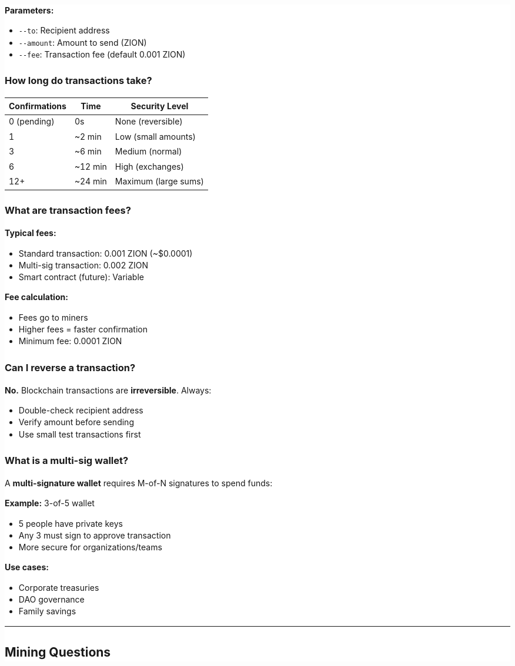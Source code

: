 **Parameters:**
- `--to`: Recipient address
- `--amount`: Amount to send (ZION)
- `--fee`: Transaction fee (default 0.001 ZION)

### How long do transactions take?

| Confirmations | Time | Security Level |
|---------------|------|----------------|
| 0 (pending) | 0s | None (reversible) |
| 1 | ~2 min | Low (small amounts) |
| 3 | ~6 min | Medium (normal) |
| 6 | ~12 min | High (exchanges) |
| 12+ | ~24 min | Maximum (large sums) |

### What are transaction fees?

**Typical fees:**
- Standard transaction: 0.001 ZION (~$0.0001)
- Multi-sig transaction: 0.002 ZION
- Smart contract (future): Variable

**Fee calculation:**
- Fees go to miners
- Higher fees = faster confirmation
- Minimum fee: 0.0001 ZION

### Can I reverse a transaction?

**No.** Blockchain transactions are **irreversible**. Always:
- Double-check recipient address
- Verify amount before sending
- Use small test transactions first

### What is a multi-sig wallet?

A **multi-signature wallet** requires M-of-N signatures to spend funds:

**Example:** 3-of-5 wallet
- 5 people have private keys
- Any 3 must sign to approve transaction
- More secure for organizations/teams

**Use cases:**
- Corporate treasuries
- DAO governance
- Family savings

---

## Mining Questions

